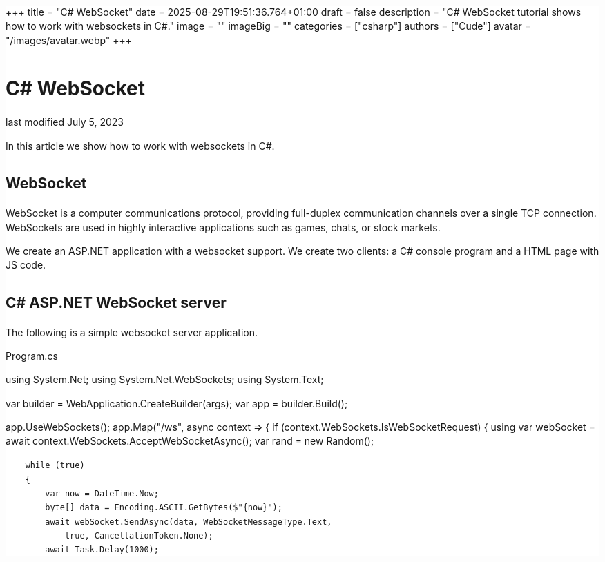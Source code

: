 +++
title = "C# WebSocket"
date = 2025-08-29T19:51:36.764+01:00
draft = false
description = "C# WebSocket tutorial shows how to work with websockets in C#."
image = ""
imageBig = ""
categories = ["csharp"]
authors = ["Cude"]
avatar = "/images/avatar.webp"
+++

# C# WebSocket

last modified July 5, 2023

 

In this article we show how to work with websockets in C#.

## WebSocket

WebSocket is a computer communications protocol, providing full-duplex
communication channels over a single TCP connection. WebSockets are used in
highly interactive applications such as games, chats, or stock markets.

We create an ASP.NET application with a websocket support. We create two
clients: a C# console program and a HTML page with JS code.

## C# ASP.NET WebSocket server

The following is a simple websocket server application.

Program.cs
  

using System.Net;
using System.Net.WebSockets;
using System.Text;

var builder = WebApplication.CreateBuilder(args);
var app = builder.Build();

app.UseWebSockets();
app.Map("/ws", async context =&gt;
{
    if (context.WebSockets.IsWebSocketRequest)
    {
        using var webSocket = await context.WebSockets.AcceptWebSocketAsync();
        var rand = new Random();

        while (true)
        {
            var now = DateTime.Now;
            byte[] data = Encoding.ASCII.GetBytes($"{now}");
            await webSocket.SendAsync(data, WebSocketMessageType.Text, 
                true, CancellationToken.None);
            await Task.Delay(1000);
